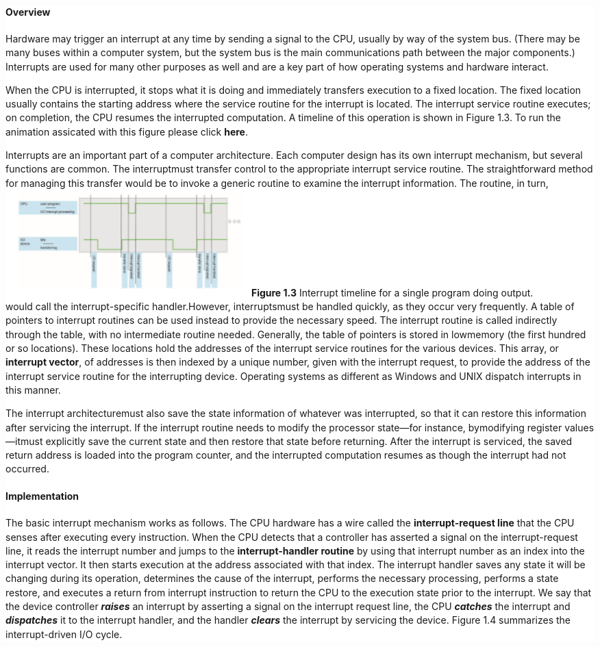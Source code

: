#### Overview

Hardware may trigger an interrupt at any time by sending a signal to the CPU, usually by way of the system bus. (There may be many buses within a computer system, but the system bus is the main communications path between the major components.) Interrupts are used for many other purposes as well and are a key part of how operating systems and hardware interact.

When the CPU is interrupted, it stops what it is doing and immediately transfers execution to a fixed location. The fixed location usually contains the starting address where the service routine for the interrupt is located. The interrupt service routine executes; on completion, the CPU resumes the interrupted computation. A timeline of this operation is shown in Figure 1.3. To run the animation assicated with this figure please click **here**.

Interrupts are an important part of a computer architecture. Each computer design has its own interrupt mechanism, but several functions are common. The interruptmust transfer control to the appropriate interrupt service routine. The straightforward method for managing this transfer would be to invoke a generic routine to examine the interrupt information. The routine, in turn,
![Alt text](image-4.png)
**Figure 1.3** Interrupt timeline for a single program doing output.  
would call the interrupt-specific handler.However, interruptsmust be handled quickly, as they occur very frequently. A table of pointers to interrupt routines can be used instead to provide the necessary speed. The interrupt routine is called indirectly through the table, with no intermediate routine needed. Generally, the table of pointers is stored in lowmemory (the first hundred or so locations). These locations hold the addresses of the interrupt service routines for the various devices. This array, or **interrupt vector**, of addresses is then indexed by a unique number, given with the interrupt request, to provide the address of the interrupt service routine for the interrupting device. Operating systems as different as Windows and UNIX dispatch interrupts in this manner.

The interrupt architecturemust also save the state information of whatever was interrupted, so that it can restore this information after servicing the interrupt. If the interrupt routine needs to modify the processor state—for instance, bymodifying register values—itmust explicitly save the current state and then restore that state before returning. After the interrupt is serviced, the saved return address is loaded into the program counter, and the interrupted computation resumes as though the interrupt had not occurred.

#### Implementation

The basic interrupt mechanism works as follows. The CPU hardware has a wire called the **interrupt-request line** that the CPU senses after executing every instruction. When the CPU detects that a controller has asserted a signal on the interrupt-request line, it reads the interrupt number and jumps to the **interrupt-handler routine** by using that interrupt number as an index into the interrupt vector. It then starts execution at the address associated with that index. The interrupt handler saves any state it will be changing during its operation, determines the cause of the interrupt, performs the necessary processing, performs a state restore, and executes a return from interrupt instruction to return the CPU to the execution state prior to the interrupt. We say that the device controller **_raises_** an interrupt by asserting a signal on the interrupt request line, the CPU **_catches_** the interrupt and **_dispatches_** it to the interrupt handler, and the handler **_clears_** the interrupt by servicing the device. Figure 1.4 summarizes the interrupt-driven I/O cycle.
